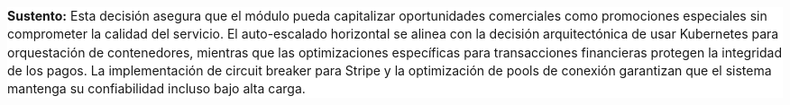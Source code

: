 **Sustento:**
Esta decisión asegura que el módulo pueda capitalizar oportunidades comerciales como promociones especiales sin comprometer la calidad del servicio. El auto-escalado horizontal se alinea con la decisión arquitectónica de usar Kubernetes para orquestación de contenedores, mientras que las optimizaciones específicas para transacciones financieras protegen la integridad de los pagos. La implementación de circuit breaker para Stripe y la optimización de pools de conexión garantizan que el sistema mantenga su confiabilidad incluso bajo alta carga.